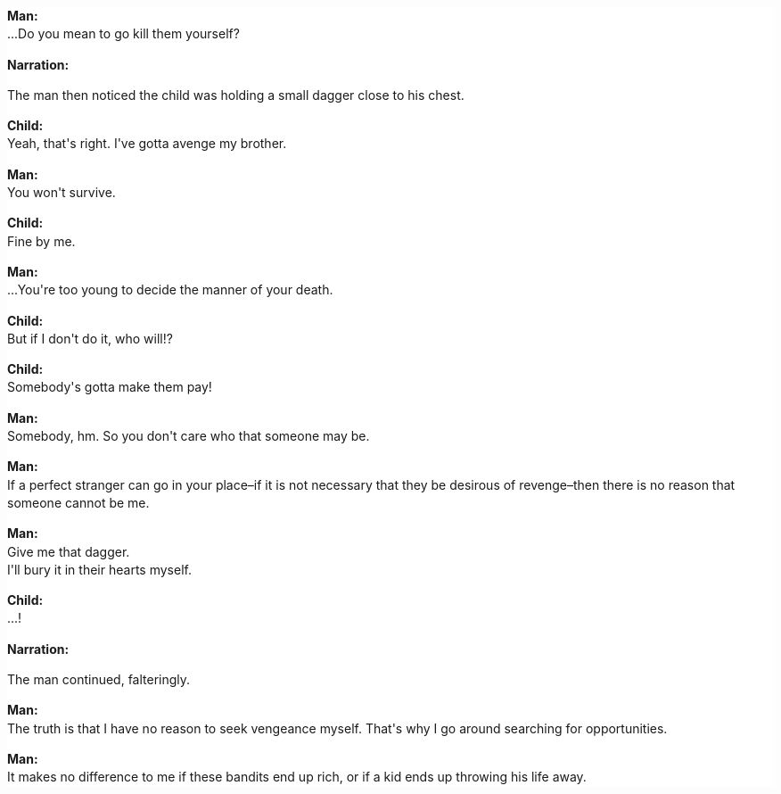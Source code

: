    
**Man:**   
...Do you mean to go kill them yourself?  
  
   
**Narration:**   
   
The man then noticed the child was holding a small dagger close to his chest.  
  
   
**Child:**   
Yeah, that's right. I've gotta avenge my brother.  
  
   
**Man:**   
You won't survive.  
  
   
**Child:**   
Fine by me.  
  
   
**Man:**   
...You're too young to decide the manner of your death.  
  
   
**Child:**   
But if I don't do it, who will!?  
  
   
**Child:**   
Somebody's gotta make them pay!  
  
   
**Man:**   
Somebody, hm. So you don't care who that someone may be.  
  
   
**Man:**   
If a perfect stranger can go in your place&ndash;if it is not necessary that they be desirous of revenge&ndash;then there is no reason that someone cannot be me.  
  
   
**Man:**   
Give me that dagger.  
I'll bury it in their hearts myself.  
  
   
**Child:**   
...!  
  
   
**Narration:**   
   
The man continued, falteringly.  
  
   
**Man:**   
The truth is that I have no reason to seek vengeance myself. That's why I go around searching for opportunities.  
  
   
**Man:**   
It makes no difference to me if these bandits end up rich, or if a kid ends up throwing his life away.  
  